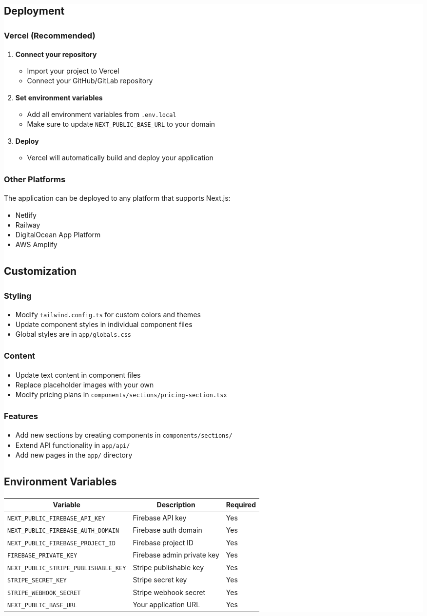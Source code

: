 ## Deployment

### Vercel (Recommended)

1. **Connect your repository**
   - Import your project to Vercel
   - Connect your GitHub/GitLab repository

2. **Set environment variables**
   - Add all environment variables from `.env.local`
   - Make sure to update `NEXT_PUBLIC_BASE_URL` to your domain

3. **Deploy**
   - Vercel will automatically build and deploy your application

### Other Platforms

The application can be deployed to any platform that supports Next.js:
- Netlify
- Railway
- DigitalOcean App Platform
- AWS Amplify

## Customization

### Styling
- Modify `tailwind.config.ts` for custom colors and themes
- Update component styles in individual component files
- Global styles are in `app/globals.css`

### Content
- Update text content in component files
- Replace placeholder images with your own
- Modify pricing plans in `components/sections/pricing-section.tsx`

### Features
- Add new sections by creating components in `components/sections/`
- Extend API functionality in `app/api/`
- Add new pages in the `app/` directory

## Environment Variables

| Variable | Description | Required |
|----------|-------------|----------|
| `NEXT_PUBLIC_FIREBASE_API_KEY` | Firebase API key | Yes |
| `NEXT_PUBLIC_FIREBASE_AUTH_DOMAIN` | Firebase auth domain | Yes |
| `NEXT_PUBLIC_FIREBASE_PROJECT_ID` | Firebase project ID | Yes |
| `FIREBASE_PRIVATE_KEY` | Firebase admin private key | Yes |
| `NEXT_PUBLIC_STRIPE_PUBLISHABLE_KEY` | Stripe publishable key | Yes |
| `STRIPE_SECRET_KEY` | Stripe secret key | Yes |
| `STRIPE_WEBHOOK_SECRET` | Stripe webhook secret | Yes |
| `NEXT_PUBLIC_BASE_URL` | Your application URL | Yes |
